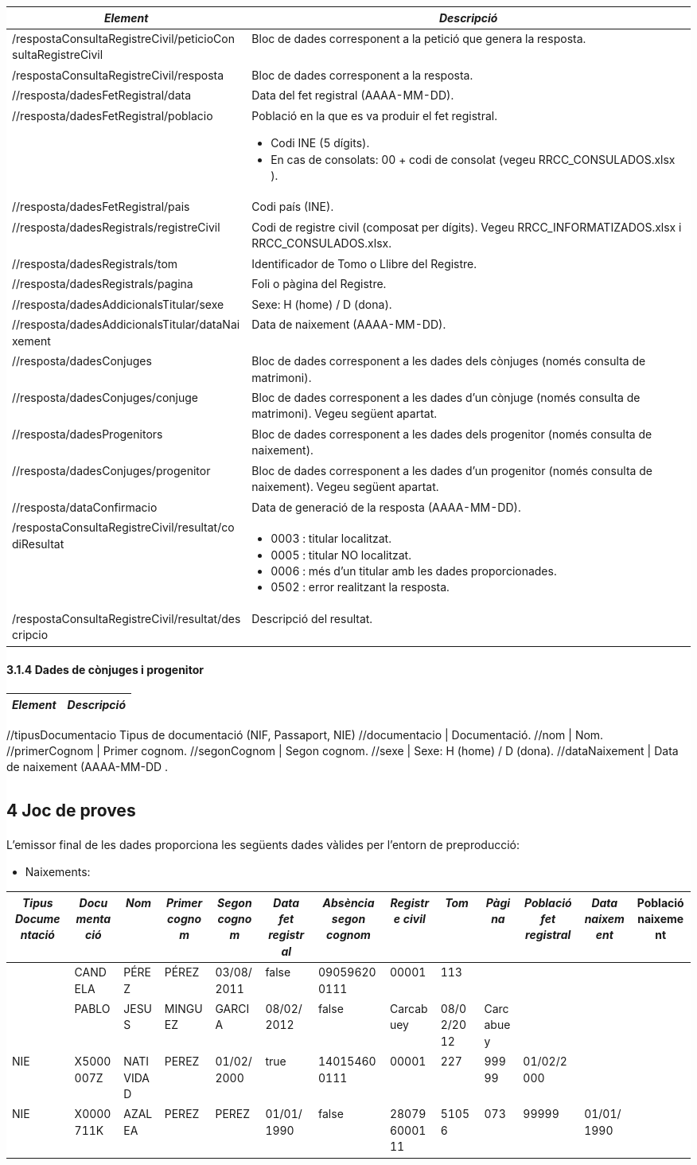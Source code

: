 
| _Element_ | _Descripció_ |
| --- | --- |
/respostaConsultaRegistreCivil/peticioConsultaRegistreCivil | Bloc de dades corresponent a la petició que genera la resposta.
/respostaConsultaRegistreCivil/resposta | Bloc de dades corresponent a la resposta.
//resposta/dadesFetRegistral/data | Data del fet registral (AAAA-MM-DD).
//resposta/dadesFetRegistral/poblacio | Població en la que es va produir el fet registral.<ul><li>Codi INE (5 dígits).</li><li>En cas de consolats: 00 + codi de consolat (vegeu RRCC_CONSULADOS.xlsx ).</li></ul>
//resposta/dadesFetRegistral/pais | Codi país (INE).
//resposta/dadesRegistrals/registreCivil | Codi de registre civil (composat per dígits). Vegeu RRCC_INFORMATIZADOS.xlsx i RRCC_CONSULADOS.xlsx.
//resposta/dadesRegistrals/tom | Identificador de Tomo o Llibre del Registre.
//resposta/dadesRegistrals/pagina | Foli o pàgina del Registre.
//resposta/dadesAddicionalsTitular/sexe | Sexe: H (home) / D (dona).
//resposta/dadesAddicionalsTitular/dataNaixement | Data de naixement (AAAA-MM-DD).
//resposta/dadesConjuges | Bloc de dades corresponent a les dades dels cònjuges (només consulta de matrimoni).
//resposta/dadesConjuges/conjuge | Bloc de dades corresponent a les dades d’un cònjuge (només consulta de matrimoni). Vegeu següent apartat.
//resposta/dadesProgenitors | Bloc de dades corresponent a les dades dels progenitor (només consulta de naixement).
//resposta/dadesConjuges/progenitor | Bloc de dades corresponent a les dades d’un progenitor (només consulta de naixement). Vegeu següent apartat.
//resposta/dataConfirmacio | Data de generació de la resposta (AAAA-MM-DD).
/respostaConsultaRegistreCivil/resultat/codiResultat | <ul><li>0003 : titular localitzat.</li><li>0005 : titular NO localitzat.</li><li>0006 : més d’un titular amb les dades proporcionades.</li><li>0502 : error realitzant la resposta.</li></ul>
/respostaConsultaRegistreCivil/resultat/descripcio | Descripció del resultat.

#### 3.1.4 Dades de cònjuges i progenitor <a name="3.1.4"></a>

| _Element_ | _Descripció_ |
| --- | --- |
//tipusDocumentacio Tipus de documentació (NIF, Passaport, NIE)
//documentacio | Documentació.
//nom | Nom.
//primerCognom | Primer cognom.
//segonCognom | Segon cognom.
//sexe | Sexe: H (home) / D (dona).
//dataNaixement | Data de naixement (AAAA-MM-DD .

## 4 Joc de proves <a name="4"></a>

L’emissor final de les dades proporciona les següents dades vàlides per l’entorn de preproducció:

- Naixements:

| _Tipus Documentació_ | _Documentació_ | _Nom_ | _Primer cognom_ | _Segon cognom_ | _Data fet registral_ | _Absència segon cognom_ | _Registre civil_ | _Tom_ | _Pàgina_ | _Població fet registral_ | _Data naixement_ | Població naixement |
| --- | --- | --- | --- | --- | --- | --- | --- | --- | --- | --- | --- | --- |
|| CANDELA | PÉREZ | PÉREZ | 03/08/2011 | false | 090596200111 | 00001 | 113
|| PABLO | JESUS | MINGUEZ | GARCIA | 08/02/2012 | false | Carcabuey | 08/02/2012 | Carcabuey
NIE | X5000007Z | NATIVIDAD | PEREZ | 01/02/2000 | true | 140154600111 | 00001 | 227 | 99999 | 01/02/2000
NIE | X0000711K | AZALEA | PEREZ | PEREZ | 01/01/1990 | false | 280796000111 | 51056 |073 | 99999 | 01/01/1990
